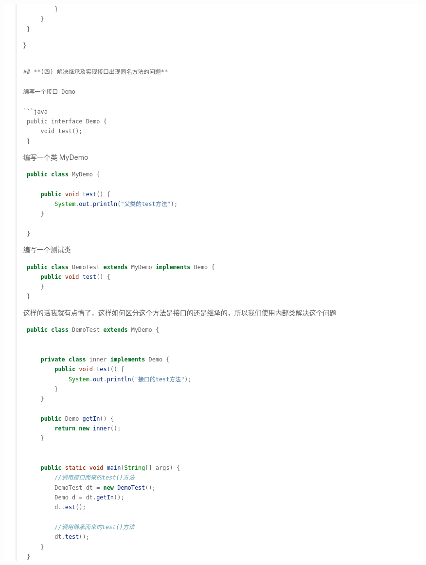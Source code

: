 >              }
>          }
>      }
>  }
>```
>
>## **(四) 解决继承及实现接口出现同名方法的问题**
>
>编写一个接口 Demo
>
>```java
>  public interface Demo {
>      void test();
>  }
>```
>
>编写一个类 MyDemo
>
>```java
>  public class MyDemo {
>  
>      public void test() {
>          System.out.println("父类的test方法");
>      }
>      
>  }
>```
>
>编写一个测试类
>
>```java
>  public class DemoTest extends MyDemo implements Demo {
>      public void test() {
>      }
>  }
>```
>
>这样的话我就有点懵了，这样如何区分这个方法是接口的还是继承的，所以我们使用内部类解决这个问题
>
>```java
>  public class DemoTest extends MyDemo {
>  
>  
>      private class inner implements Demo {
>          public void test() {
>              System.out.println("接口的test方法");
>          }
>      }
>      
>      public Demo getIn() {
>          return new inner();
>      }
>      
>      
>      public static void main(String[] args) {
>          //调用接口而来的test()方法
>          DemoTest dt = new DemoTest();
>          Demo d = dt.getIn();
>          d.test();
>          
>          //调用继承而来的test()方法
>          dt.test();
>      }
>  }